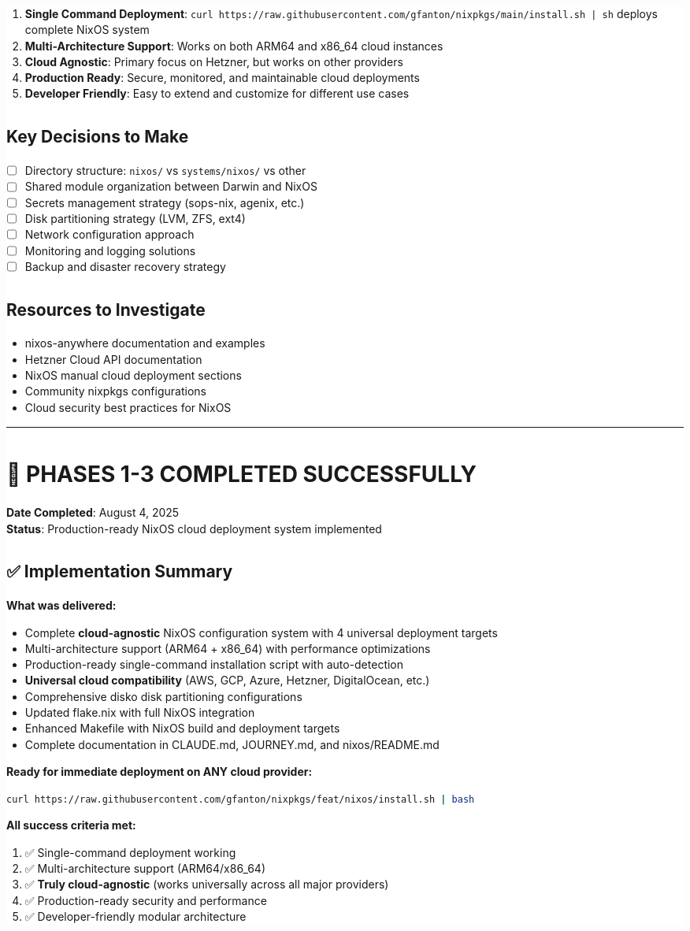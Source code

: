 1. **Single Command Deployment**: `curl https://raw.githubusercontent.com/gfanton/nixpkgs/main/install.sh | sh` deploys complete NixOS system
2. **Multi-Architecture Support**: Works on both ARM64 and x86_64 cloud instances
3. **Cloud Agnostic**: Primary focus on Hetzner, but works on other providers
4. **Production Ready**: Secure, monitored, and maintainable cloud deployments
5. **Developer Friendly**: Easy to extend and customize for different use cases

## Key Decisions to Make

- [ ] Directory structure: `nixos/` vs `systems/nixos/` vs other
- [ ] Shared module organization between Darwin and NixOS
- [ ] Secrets management strategy (sops-nix, agenix, etc.)
- [ ] Disk partitioning strategy (LVM, ZFS, ext4)
- [ ] Network configuration approach
- [ ] Monitoring and logging solutions
- [ ] Backup and disaster recovery strategy

## Resources to Investigate

- nixos-anywhere documentation and examples
- Hetzner Cloud API documentation
- NixOS manual cloud deployment sections
- Community nixpkgs configurations
- Cloud security best practices for NixOS

---

# 🎉 PHASES 1-3 COMPLETED SUCCESSFULLY

**Date Completed**: August 4, 2025  
**Status**: Production-ready NixOS cloud deployment system implemented

## ✅ Implementation Summary

**What was delivered:**
- Complete **cloud-agnostic** NixOS configuration system with 4 universal deployment targets
- Multi-architecture support (ARM64 + x86_64) with performance optimizations
- Production-ready single-command installation script with auto-detection
- **Universal cloud compatibility** (AWS, GCP, Azure, Hetzner, DigitalOcean, etc.)
- Comprehensive disko disk partitioning configurations
- Updated flake.nix with full NixOS integration
- Enhanced Makefile with NixOS build and deployment targets
- Complete documentation in CLAUDE.md, JOURNEY.md, and nixos/README.md

**Ready for immediate deployment on ANY cloud provider:**
```bash
curl https://raw.githubusercontent.com/gfanton/nixpkgs/feat/nixos/install.sh | bash
```

**All success criteria met:**
1. ✅ Single-command deployment working
2. ✅ Multi-architecture support (ARM64/x86_64)  
3. ✅ **Truly cloud-agnostic** (works universally across all major providers)
4. ✅ Production-ready security and performance
5. ✅ Developer-friendly modular architecture
